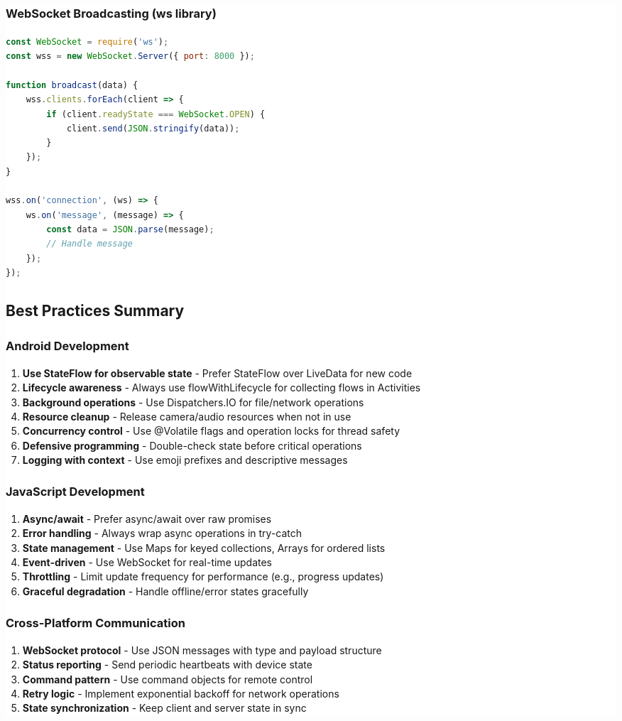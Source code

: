 ```javascript
```

### WebSocket Broadcasting (ws library)
```javascript
const WebSocket = require('ws');
const wss = new WebSocket.Server({ port: 8000 });

function broadcast(data) {
    wss.clients.forEach(client => {
        if (client.readyState === WebSocket.OPEN) {
            client.send(JSON.stringify(data));
        }
    });
}

wss.on('connection', (ws) => {
    ws.on('message', (message) => {
        const data = JSON.parse(message);
        // Handle message
    });
});
```

## Best Practices Summary

### Android Development
1. **Use StateFlow for observable state** - Prefer StateFlow over LiveData for new code
2. **Lifecycle awareness** - Always use flowWithLifecycle for collecting flows in Activities
3. **Background operations** - Use Dispatchers.IO for file/network operations
4. **Resource cleanup** - Release camera/audio resources when not in use
5. **Concurrency control** - Use @Volatile flags and operation locks for thread safety
6. **Defensive programming** - Double-check state before critical operations
7. **Logging with context** - Use emoji prefixes and descriptive messages

### JavaScript Development
1. **Async/await** - Prefer async/await over raw promises
2. **Error handling** - Always wrap async operations in try-catch
3. **State management** - Use Maps for keyed collections, Arrays for ordered lists
4. **Event-driven** - Use WebSocket for real-time updates
5. **Throttling** - Limit update frequency for performance (e.g., progress updates)
6. **Graceful degradation** - Handle offline/error states gracefully

### Cross-Platform Communication
1. **WebSocket protocol** - Use JSON messages with type and payload structure
2. **Status reporting** - Send periodic heartbeats with device state
3. **Command pattern** - Use command objects for remote control
4. **Retry logic** - Implement exponential backoff for network operations
5. **State synchronization** - Keep client and server state in sync
